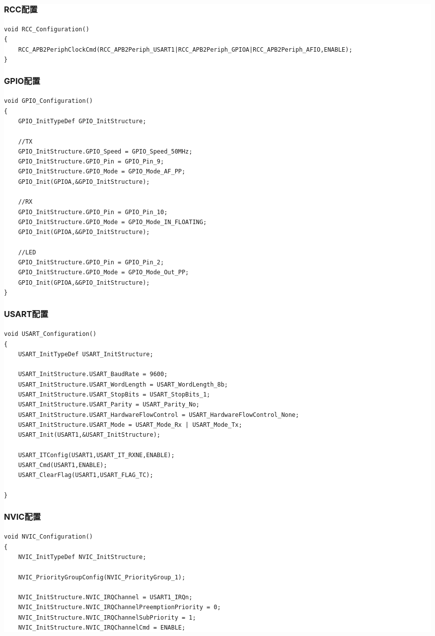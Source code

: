### RCC配置 ###
```
void RCC_Configuration()
{
	RCC_APB2PeriphClockCmd(RCC_APB2Periph_USART1|RCC_APB2Periph_GPIOA|RCC_APB2Periph_AFIO,ENABLE);
}
```
### GPIO配置 ###
```
void GPIO_Configuration()
{
	GPIO_InitTypeDef GPIO_InitStructure;
	
	//TX
	GPIO_InitStructure.GPIO_Speed = GPIO_Speed_50MHz;
	GPIO_InitStructure.GPIO_Pin = GPIO_Pin_9;
	GPIO_InitStructure.GPIO_Mode = GPIO_Mode_AF_PP;
	GPIO_Init(GPIOA,&GPIO_InitStructure);
	
	//RX
	GPIO_InitStructure.GPIO_Pin = GPIO_Pin_10;
	GPIO_InitStructure.GPIO_Mode = GPIO_Mode_IN_FLOATING;
	GPIO_Init(GPIOA,&GPIO_InitStructure);
	
	//LED
	GPIO_InitStructure.GPIO_Pin = GPIO_Pin_2;
	GPIO_InitStructure.GPIO_Mode = GPIO_Mode_Out_PP;
	GPIO_Init(GPIOA,&GPIO_InitStructure);
}
```
### USART配置 ###
```
void USART_Configuration()
{
	USART_InitTypeDef USART_InitStructure;
	
	USART_InitStructure.USART_BaudRate = 9600;
	USART_InitStructure.USART_WordLength = USART_WordLength_8b;
	USART_InitStructure.USART_StopBits = USART_StopBits_1;
	USART_InitStructure.USART_Parity = USART_Parity_No;
	USART_InitStructure.USART_HardwareFlowControl = USART_HardwareFlowControl_None;
	USART_InitStructure.USART_Mode = USART_Mode_Rx | USART_Mode_Tx;
	USART_Init(USART1,&USART_InitStructure);
	
	USART_ITConfig(USART1,USART_IT_RXNE,ENABLE);
	USART_Cmd(USART1,ENABLE);
	USART_ClearFlag(USART1,USART_FLAG_TC);
	
}
```
### NVIC配置 ###
```
void NVIC_Configuration()
{
	NVIC_InitTypeDef NVIC_InitStructure;
	
	NVIC_PriorityGroupConfig(NVIC_PriorityGroup_1);
	
	NVIC_InitStructure.NVIC_IRQChannel = USART1_IRQn;
	NVIC_InitStructure.NVIC_IRQChannelPreemptionPriority = 0;
	NVIC_InitStructure.NVIC_IRQChannelSubPriority = 1;
	NVIC_InitStructure.NVIC_IRQChannelCmd = ENABLE;
```